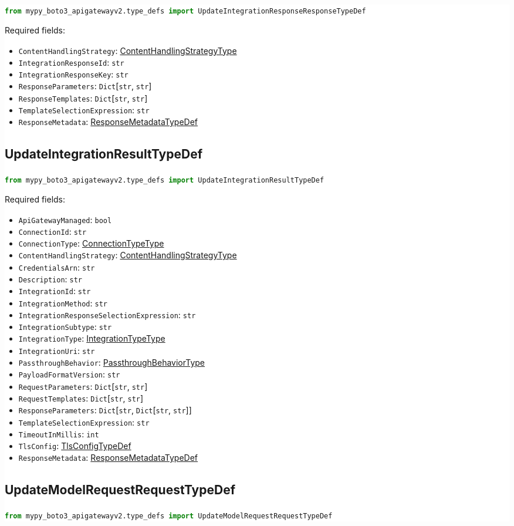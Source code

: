 ```python
from mypy_boto3_apigatewayv2.type_defs import UpdateIntegrationResponseResponseTypeDef
```

Required fields:

- `ContentHandlingStrategy`:
  [ContentHandlingStrategyType](./literals.md#contenthandlingstrategytype)
- `IntegrationResponseId`: `str`
- `IntegrationResponseKey`: `str`
- `ResponseParameters`: `Dict`\[`str`, `str`\]
- `ResponseTemplates`: `Dict`\[`str`, `str`\]
- `TemplateSelectionExpression`: `str`
- `ResponseMetadata`:
  [ResponseMetadataTypeDef](./type_defs.md#responsemetadatatypedef)

## UpdateIntegrationResultTypeDef

```python
from mypy_boto3_apigatewayv2.type_defs import UpdateIntegrationResultTypeDef
```

Required fields:

- `ApiGatewayManaged`: `bool`
- `ConnectionId`: `str`
- `ConnectionType`: [ConnectionTypeType](./literals.md#connectiontypetype)
- `ContentHandlingStrategy`:
  [ContentHandlingStrategyType](./literals.md#contenthandlingstrategytype)
- `CredentialsArn`: `str`
- `Description`: `str`
- `IntegrationId`: `str`
- `IntegrationMethod`: `str`
- `IntegrationResponseSelectionExpression`: `str`
- `IntegrationSubtype`: `str`
- `IntegrationType`: [IntegrationTypeType](./literals.md#integrationtypetype)
- `IntegrationUri`: `str`
- `PassthroughBehavior`:
  [PassthroughBehaviorType](./literals.md#passthroughbehaviortype)
- `PayloadFormatVersion`: `str`
- `RequestParameters`: `Dict`\[`str`, `str`\]
- `RequestTemplates`: `Dict`\[`str`, `str`\]
- `ResponseParameters`: `Dict`\[`str`, `Dict`\[`str`, `str`\]\]
- `TemplateSelectionExpression`: `str`
- `TimeoutInMillis`: `int`
- `TlsConfig`: [TlsConfigTypeDef](./type_defs.md#tlsconfigtypedef)
- `ResponseMetadata`:
  [ResponseMetadataTypeDef](./type_defs.md#responsemetadatatypedef)

## UpdateModelRequestRequestTypeDef

```python
from mypy_boto3_apigatewayv2.type_defs import UpdateModelRequestRequestTypeDef
```
